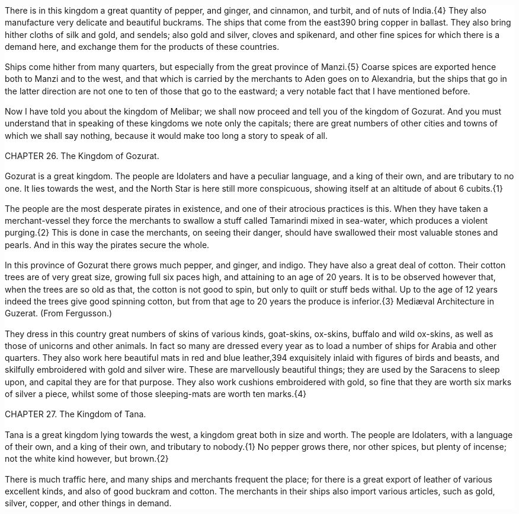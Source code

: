 There is in this kingdom a great quantity of pepper, and ginger, and cinnamon, and turbit, and of nuts of India.{4} They also manufacture very delicate and beautiful buckrams. The ships that come from the east390 bring copper in ballast. They also bring hither cloths of silk and gold, and sendels; also gold and silver, cloves and spikenard, and other fine spices for which there is a demand here, and exchange them for the products of these countries.

Ships come hither from many quarters, but especially from the great province of Manzi.{5} Coarse spices are exported hence both to Manzi and to the west, and that which is carried by the merchants to Aden goes on to Alexandria, but the ships that go in the latter direction are not one to ten of those that go to the eastward; a very notable fact that I have mentioned before.

Now I have told you about the kingdom of Melibar; we shall now proceed and tell you of the kingdom of Gozurat. And you must understand that in speaking of these kingdoms we note only the capitals; there are great numbers of other cities and towns of which we shall say nothing, because it would make too long a story to speak of all.



CHAPTER 26. The Kingdom of Gozurat.

Gozurat is a great kingdom. The people are Idolaters and have a peculiar language, and a king of their own, and are tributary to no one. It lies towards the west, and the North Star is here still more conspicuous, showing itself at an altitude of about 6 cubits.{1}

The people are the most desperate pirates in existence, and one of their atrocious practices is this. When they have taken a merchant-vessel they force the merchants to swallow a stuff called Tamarindi mixed in sea-water, which produces a violent purging.{2} This is done in case the merchants, on seeing their danger, should have swallowed their most valuable stones and pearls. And in this way the pirates secure the whole.

In this province of Gozurat there grows much pepper, and ginger, and indigo. They have also a great deal of cotton. Their cotton trees are of very great size, growing full six paces high, and attaining to an age of 20 years. It is to be observed however that, when the trees are so old as that, the cotton is not good to spin, but only to quilt or stuff beds withal. Up to the age of 12 years indeed the trees give good spinning cotton, but from that age to 20 years the produce is inferior.{3}
Mediæval Architecture in Guzerat. (From Fergusson.)

They dress in this country great numbers of skins of various kinds, goat-skins, ox-skins, buffalo and wild ox-skins, as well as those of unicorns and other animals. In fact so many are dressed every year as to load a number of ships for Arabia and other quarters. They also work here beautiful mats in red and blue leather,394 exquisitely inlaid with figures of birds and beasts, and skilfully embroidered with gold and silver wire. These are marvellously beautiful things; they are used by the Saracens to sleep upon, and capital they are for that purpose. They also work cushions embroidered with gold, so fine that they are worth six marks of silver a piece, whilst some of those sleeping-mats are worth ten marks.{4}



CHAPTER 27. The Kingdom of Tana.

Tana is a great kingdom lying towards the west, a kingdom great both in size and worth. The people are Idolaters, with a language of their own, and a king of their own, and tributary to nobody.{1} No pepper grows there, nor other spices, but plenty of incense; not the white kind however, but brown.{2}

There is much traffic here, and many ships and merchants frequent the place; for there is a great export of leather of various excellent kinds, and also of good buckram and cotton. The merchants in their ships also import various articles, such as gold, silver, copper, and other things in demand.
